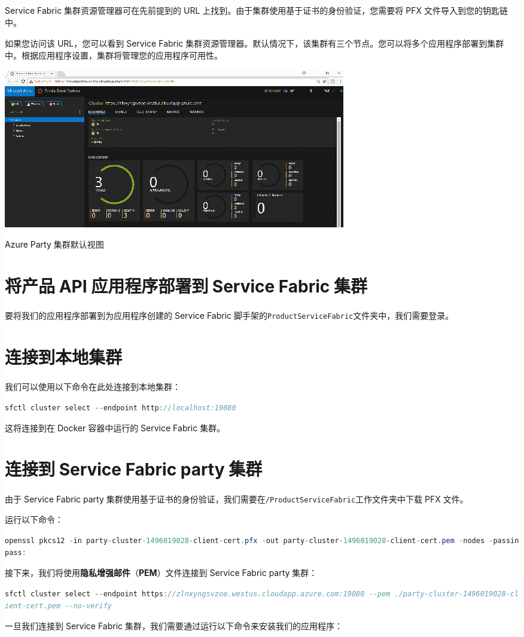 Service Fabric 集群资源管理器可在先前提到的 URL 上找到。由于集群使用基于证书的身份验证，您需要将 PFX 文件导入到您的钥匙链中。

如果您访问该 URL，您可以看到 Service Fabric 集群资源管理器。默认情况下，该集群有三个节点。您可以将多个应用程序部署到集群中。根据应用程序设置，集群将管理您的应用程序可用性。

![](img/87f2fbfc-96ce-4174-8c61-ad8d59454d50.png)

Azure Party 集群默认视图

# 将产品 API 应用程序部署到 Service Fabric 集群

要将我们的应用程序部署到为应用程序创建的 Service Fabric 脚手架的`ProductServiceFabric`文件夹中，我们需要登录。

# 连接到本地集群

我们可以使用以下命令在此处连接到本地集群：

```java
sfctl cluster select --endpoint http://localhost:19080 
```

这将连接到在 Docker 容器中运行的 Service Fabric 集群。

# 连接到 Service Fabric party 集群

由于 Service Fabric party 集群使用基于证书的身份验证，我们需要在`/ProductServiceFabric`工作文件夹中下载 PFX 文件。

运行以下命令：

```java
openssl pkcs12 -in party-cluster-1496019028-client-cert.pfx -out party-cluster-1496019028-client-cert.pem -nodes -passin pass: 
```

接下来，我们将使用**隐私增强邮件**（**PEM**）文件连接到 Service Fabric party 集群：

```java
sfctl cluster select --endpoint https://zlnxyngsvzoe.westus.cloudapp.azure.com:19080 --pem ./party-cluster-1496019028-client-cert.pem --no-verify 
```

一旦我们连接到 Service Fabric 集群，我们需要通过运行以下命令来安装我们的应用程序：
